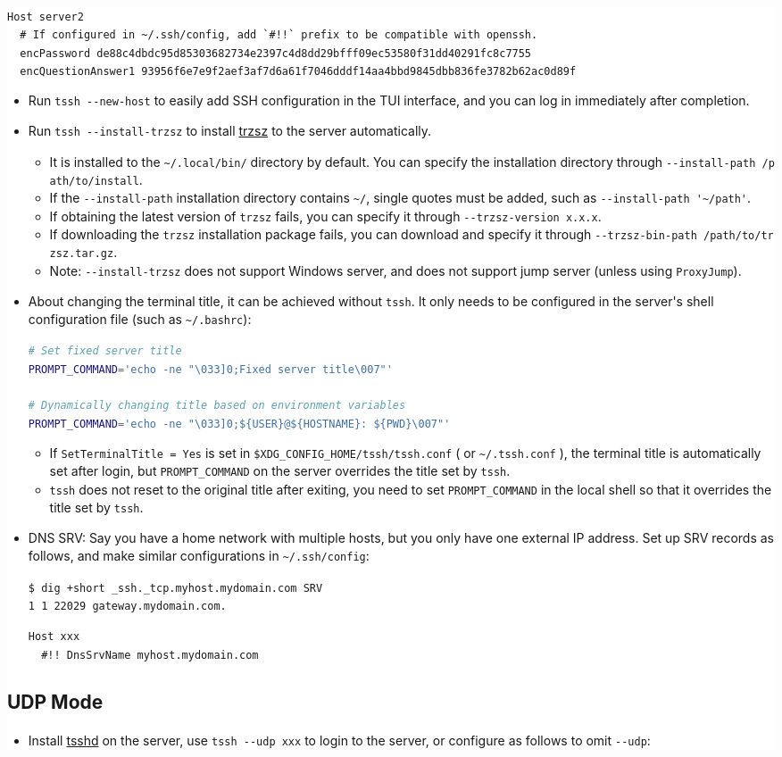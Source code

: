   ```
  Host server2
    # If configured in ~/.ssh/config, add `#!!` prefix to be compatible with openssh.
    encPassword de88c4dbdc95d85303682734e2397c4d8dd29bfff09ec53580f31dd40291fc8c7755
    encQuestionAnswer1 93956f6e7e9f2aef3af7d6a61f7046dddf14aa4bbd9845dbb836fe3782b62ac0d89f
  ```

- Run `tssh --new-host` to easily add SSH configuration in the TUI interface, and you can log in immediately after completion.

- Run `tssh --install-trzsz` to install [trzsz](https://github.com/trzsz/trzsz-go) to the server automatically.

  - It is installed to the `~/.local/bin/` directory by default. You can specify the installation directory through `--install-path /path/to/install`.
  - If the `--install-path` installation directory contains `~/`, single quotes must be added, such as `--install-path '~/path'`.
  - If obtaining the latest version of `trzsz` fails, you can specify it through `--trzsz-version x.x.x`.
  - If downloading the `trzsz` installation package fails, you can download and specify it through `--trzsz-bin-path /path/to/trzsz.tar.gz`.
  - Note: `--install-trzsz` does not support Windows server, and does not support jump server (unless using `ProxyJump`).

- About changing the terminal title, it can be achieved without `tssh`. It only needs to be configured in the server's shell configuration file (such as `~/.bashrc`):

  ```sh
  # Set fixed server title
  PROMPT_COMMAND='echo -ne "\033]0;Fixed server title\007"'

  # Dynamically changing title based on environment variables
  PROMPT_COMMAND='echo -ne "\033]0;${USER}@${HOSTNAME}: ${PWD}\007"'
  ```

  - If `SetTerminalTitle = Yes` is set in `$XDG_CONFIG_HOME/tssh/tssh.conf` ( or `~/.tssh.conf` ), the terminal title is automatically set after login, but `PROMPT_COMMAND` on the server overrides the title set by `tssh`.
  - `tssh` does not reset to the original title after exiting, you need to set `PROMPT_COMMAND` in the local shell so that it overrides the title set by `tssh`.

- DNS SRV: Say you have a home network with multiple hosts, but you only have one external IP address. Set up SRV records as follows, and make similar configurations in `~/.ssh/config`:

  ```sh
  $ dig +short _ssh._tcp.myhost.mydomain.com SRV
  1 1 22029 gateway.mydomain.com.
  ```

  ```
  Host xxx
    #!! DnsSrvName myhost.mydomain.com
  ```

## UDP Mode

- Install [tsshd](https://github.com/trzsz/tsshd) on the server, use `tssh --udp xxx` to login to the server, or configure as follows to omit `--udp`:
